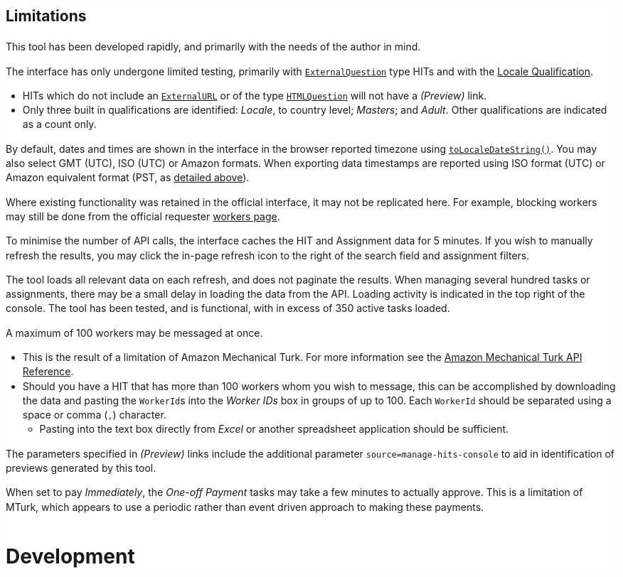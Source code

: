 ## Limitations
This tool has been developed rapidly, and primarily with the needs of the author in mind.

The interface has only undergone limited testing, primarily with [`ExternalQuestion`](https://docs.aws.amazon.com/AWSMechTurk/latest/AWSMturkAPI/ApiReference_ExternalQuestionArticle.html) type HITs and with the [Locale Qualification](https://docs.aws.amazon.com/AWSMechTurk/latest/AWSMturkAPI/ApiReference_QualificationRequirementDataStructureArticle.html#ApiReference_QualificationRequirementDataStructureArticle-the-locale-qualification).

* HITs which do not include an [`ExternalURL`](https://docs.aws.amazon.com/AWSMechTurk/latest/AWSMturkAPI/ApiReference_ExternalQuestionArticle.html#ApiReference_ExternalQuestionArticle-the-externalquestion-data-structure) or of the type [`HTMLQuestion`](https://docs.aws.amazon.com/AWSMechTurk/latest/AWSMturkAPI/ApiReference_HTMLQuestionArticle.html) will not have a *(Preview)* link.
* Only three built in qualifications are identified: *Locale*, to country level; *Masters*; and *Adult*. Other qualifications are indicated as a count only.

By default, dates and times are shown in the interface in the browser reported timezone using [`toLocaleDateString()`](https://developer.mozilla.org/en-US/docs/Web/JavaScript/Reference/Global_Objects/Date/toLocaleDateString). You may also select GMT (UTC), ISO (UTC) or Amazon formats. When exporting data timestamps are reported using ISO format (UTC) or Amazon equivalent format (PST, as [detailed above](#known-issues)).

Where existing functionality was retained in the official interface, it may not be replicated here. For example, blocking workers may still be done from the official requester [workers page](https://requester.mturk.com/workers).

To minimise the number of API calls, the interface caches the HIT and Assignment data for 5 minutes. If you wish to manually refresh the results, you may click the in-page refresh icon to the right of the search field and assignment filters.

The tool loads all relevant data on each refresh, and does not paginate the results. When managing several hundred tasks or assignments, there may be a small delay in loading the data from the API. Loading activity is indicated in the top right of the console. The tool has been tested, and is functional, with in excess of 350 active tasks loaded.

A maximum of 100 workers may be messaged at once.

* This is the result of a limitation of Amazon Mechanical Turk. For more information see the [Amazon Mechanical Turk API Reference](https://docs.aws.amazon.com/AWSMechTurk/latest/AWSMturkAPI/ApiReference_NotifyWorkersOperation.html).
* Should you have a HIT that has more than 100 workers whom you wish to message, this can be accomplished by downloading the data and pasting the `WorkerId`s into the *Worker IDs* box in groups of up to 100. Each `WorkerId` should be separated using a space or comma (`,`) character.
  * Pasting into the text box directly from *Excel* or another spreadsheet application should be sufficient.

The parameters specified in *(Preview)* links include the additional parameter `source=manage-hits-console` to aid in identification of previews generated by this tool.

When set to pay *Immediately*, the *One-off Payment* tasks may take a few minutes to actually approve. This is a limitation of MTurk, which appears to use a periodic rather than event driven approach to making these payments.


# Development
